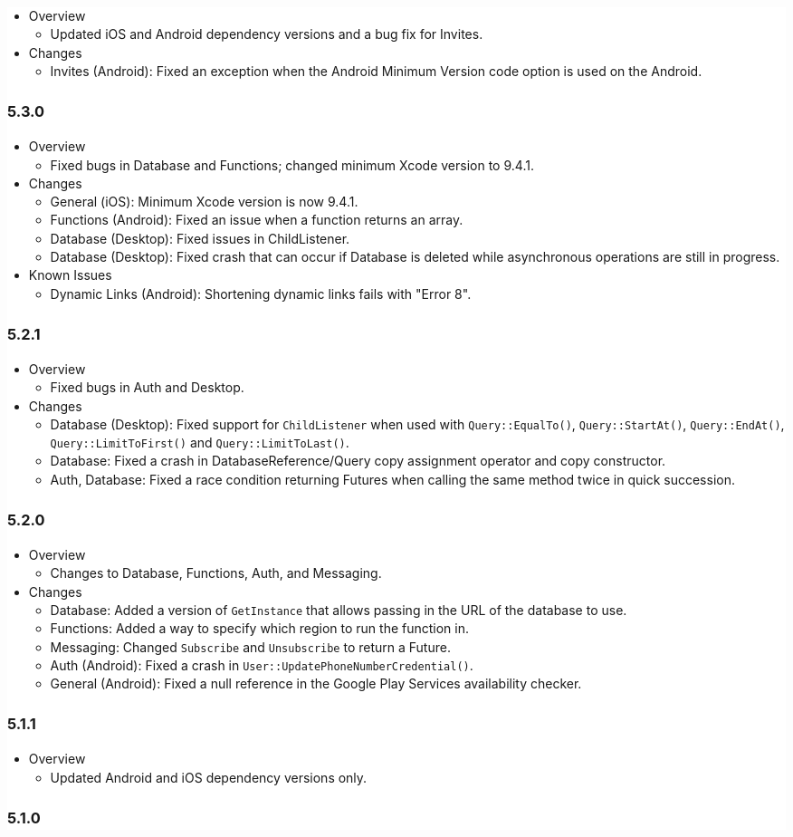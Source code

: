 -   Overview
    -   Updated iOS and Android dependency versions and a bug fix for Invites.
-   Changes
    -   Invites (Android): Fixed an exception when the Android Minimum Version
        code option is used on the Android.

### 5.3.0

-   Overview
    -   Fixed bugs in Database and Functions; changed minimum Xcode version to
        9.4.1.
-   Changes
    -   General (iOS): Minimum Xcode version is now 9.4.1.
    -   Functions (Android): Fixed an issue when a function returns an array.
    -   Database (Desktop): Fixed issues in ChildListener.
    -   Database (Desktop): Fixed crash that can occur if Database is deleted
        while asynchronous operations are still in progress.
-   Known Issues
    -   Dynamic Links (Android): Shortening dynamic links fails with "Error 8".

### 5.2.1

-   Overview
    -   Fixed bugs in Auth and Desktop.
-   Changes
    -   Database (Desktop): Fixed support for `ChildListener` when used with
        `Query::EqualTo()`, `Query::StartAt()`, `Query::EndAt()`,
        `Query::LimitToFirst()` and `Query::LimitToLast()`.
    -   Database: Fixed a crash in DatabaseReference/Query copy assignment
        operator and copy constructor.
    -   Auth, Database: Fixed a race condition returning Futures when calling
        the same method twice in quick succession.

### 5.2.0

-   Overview
    -   Changes to Database, Functions, Auth, and Messaging.
-   Changes
    -   Database: Added a version of `GetInstance` that allows passing in the
        URL of the database to use.
    -   Functions: Added a way to specify which region to run the function in.
    -   Messaging: Changed `Subscribe` and `Unsubscribe` to return a Future.
    -   Auth (Android): Fixed a crash in `User::UpdatePhoneNumberCredential()`.
    -   General (Android): Fixed a null reference in the Google Play Services
        availability checker.

### 5.1.1

-   Overview
    -   Updated Android and iOS dependency versions only.

### 5.1.0
